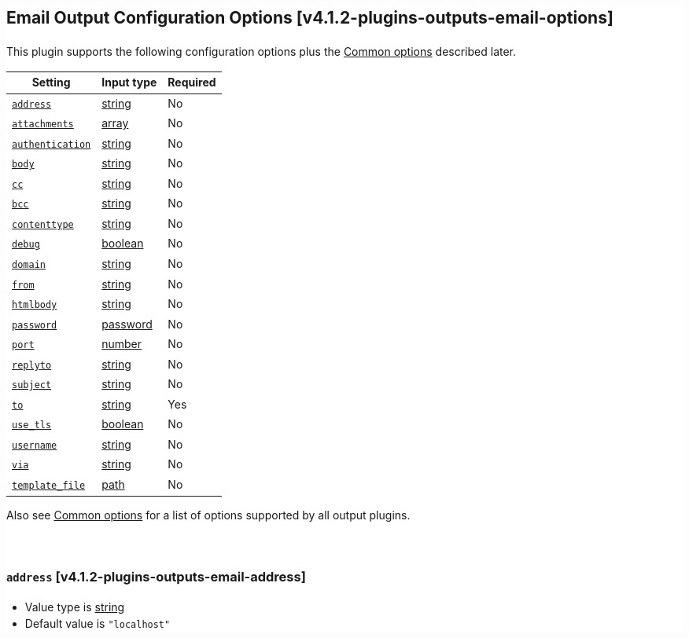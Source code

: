 ## Email Output Configuration Options [v4.1.2-plugins-outputs-email-options]

This plugin supports the following configuration options plus the [Common options](v4-1-2-plugins-outputs-email.md#v4.1.2-plugins-outputs-email-common-options) described later.

| Setting | Input type | Required |
| --- | --- | --- |
| [`address`](v4-1-2-plugins-outputs-email.md#v4.1.2-plugins-outputs-email-address) | [string](logstash://reference/configuration-file-structure.md#string) | No |
| [`attachments`](v4-1-2-plugins-outputs-email.md#v4.1.2-plugins-outputs-email-attachments) | [array](logstash://reference/configuration-file-structure.md#array) | No |
| [`authentication`](v4-1-2-plugins-outputs-email.md#v4.1.2-plugins-outputs-email-authentication) | [string](logstash://reference/configuration-file-structure.md#string) | No |
| [`body`](v4-1-2-plugins-outputs-email.md#v4.1.2-plugins-outputs-email-body) | [string](logstash://reference/configuration-file-structure.md#string) | No |
| [`cc`](v4-1-2-plugins-outputs-email.md#v4.1.2-plugins-outputs-email-cc) | [string](logstash://reference/configuration-file-structure.md#string) | No |
| [`bcc`](v4-1-2-plugins-outputs-email.md#v4.1.2-plugins-outputs-email-bcc) | [string](logstash://reference/configuration-file-structure.md#string) | No |
| [`contenttype`](v4-1-2-plugins-outputs-email.md#v4.1.2-plugins-outputs-email-contenttype) | [string](logstash://reference/configuration-file-structure.md#string) | No |
| [`debug`](v4-1-2-plugins-outputs-email.md#v4.1.2-plugins-outputs-email-debug) | [boolean](logstash://reference/configuration-file-structure.md#boolean) | No |
| [`domain`](v4-1-2-plugins-outputs-email.md#v4.1.2-plugins-outputs-email-domain) | [string](logstash://reference/configuration-file-structure.md#string) | No |
| [`from`](v4-1-2-plugins-outputs-email.md#v4.1.2-plugins-outputs-email-from) | [string](logstash://reference/configuration-file-structure.md#string) | No |
| [`htmlbody`](v4-1-2-plugins-outputs-email.md#v4.1.2-plugins-outputs-email-htmlbody) | [string](logstash://reference/configuration-file-structure.md#string) | No |
| [`password`](v4-1-2-plugins-outputs-email.md#v4.1.2-plugins-outputs-email-password) | [password](logstash://reference/configuration-file-structure.md#password) | No |
| [`port`](v4-1-2-plugins-outputs-email.md#v4.1.2-plugins-outputs-email-port) | [number](logstash://reference/configuration-file-structure.md#number) | No |
| [`replyto`](v4-1-2-plugins-outputs-email.md#v4.1.2-plugins-outputs-email-replyto) | [string](logstash://reference/configuration-file-structure.md#string) | No |
| [`subject`](v4-1-2-plugins-outputs-email.md#v4.1.2-plugins-outputs-email-subject) | [string](logstash://reference/configuration-file-structure.md#string) | No |
| [`to`](v4-1-2-plugins-outputs-email.md#v4.1.2-plugins-outputs-email-to) | [string](logstash://reference/configuration-file-structure.md#string) | Yes |
| [`use_tls`](v4-1-2-plugins-outputs-email.md#v4.1.2-plugins-outputs-email-use_tls) | [boolean](logstash://reference/configuration-file-structure.md#boolean) | No |
| [`username`](v4-1-2-plugins-outputs-email.md#v4.1.2-plugins-outputs-email-username) | [string](logstash://reference/configuration-file-structure.md#string) | No |
| [`via`](v4-1-2-plugins-outputs-email.md#v4.1.2-plugins-outputs-email-via) | [string](logstash://reference/configuration-file-structure.md#string) | No |
| [`template_file`](v4-1-2-plugins-outputs-email.md#v4.1.2-plugins-outputs-email-template_file) | [path](logstash://reference/configuration-file-structure.md#path) | No |

Also see [Common options](v4-1-2-plugins-outputs-email.md#v4.1.2-plugins-outputs-email-common-options) for a list of options supported by all output plugins.

 

### `address` [v4.1.2-plugins-outputs-email-address]

* Value type is [string](logstash://reference/configuration-file-structure.md#string)
* Default value is `"localhost"`
